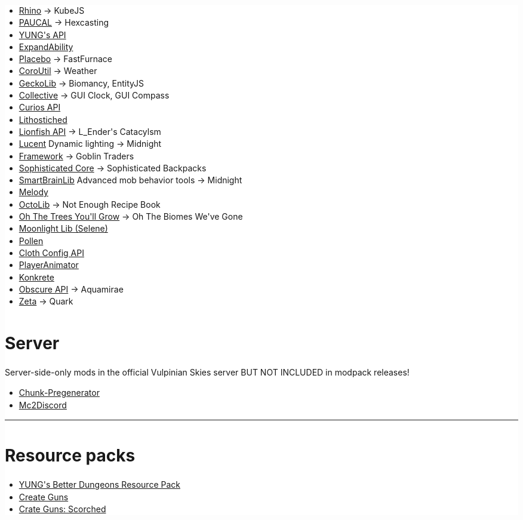 -  [Rhino](https://www.curseforge.com/minecraft/mc-mods/rhino) -> KubeJS
-  [PAUCAL](https://www.curseforge.com/minecraft/mc-mods/paucal) -> Hexcasting
-  [YUNG's API](https://www.curseforge.com/minecraft/mc-mods/yungs-api)
-  [ExpandAbility](https://www.curseforge.com/minecraft/mc-mods/expandability)
-  [Placebo](https://www.curseforge.com/minecraft/mc-mods/placebo) -> FastFurnace
-  [CoroUtil](https://www.curseforge.com/minecraft/mc-mods/coroutil) -> Weather
-  [GeckoLib](https://www.curseforge.com/minecraft/mc-mods/geckolib/) -> Biomancy, EntityJS
-  [Collective](https://beta.curseforge.com/minecraft/mc-mods/collective) -> GUI Clock, GUI Compass
-  [Curios API](https://www.curseforge.com/minecraft/mc-mods/curios)
-  [Lithostiched](https://www.curseforge.com/minecraft/mc-mods/lithostitched/)
-  [Lionfish API](https://www.curseforge.com/minecraft/mc-mods/lionfish-api) -> L_Ender's Catacylsm
-  [Lucent](https://www.curseforge.com/minecraft/mc-mods/lucent) Dynamic lighting -> Midnight
-  [Framework](https://www.curseforge.com/minecraft/mc-mods/framework/) -> Goblin Traders
-  [Sophisticated Core](https://www.curseforge.com/minecraft/mc-mods/sophisticated-core) -> Sophisticated Backpacks
-  [SmartBrainLib](https://www.curseforge.com/minecraft/mc-mods/smartbrainlib) Advanced mob behavior tools -> Midnight
-  [Melody](https://www.curseforge.com/minecraft/mc-mods/melody)
-  [OctoLib](https://www.curseforge.com/minecraft/mc-mods/octo-lib) -> Not Enough Recipe Book
-  [Oh The Trees You'll Grow](https://www.curseforge.com/minecraft/mc-mods/oh-the-trees-youll-grow/) -> Oh The Biomes We've Gone
-  [Moonlight Lib (Selene)](https://www.curseforge.com/minecraft/mc-mods/selene/)
-  [Pollen](https://www.curseforge.com/minecraft/mc-mods/pollen)
-  [Cloth Config API](https://www.curseforge.com/minecraft/mc-mods/cloth-config)
-  [PlayerAnimator](https://www.curseforge.com/minecraft/mc-mods/playeranimator)
-  [Konkrete](https://www.curseforge.com/minecraft/mc-mods/konkrete/)
-  [Obscure API](https://www.curseforge.com/minecraft/mc-mods/obscure-api/) -> Aquamirae
-   [Zeta](https://www.curseforge.com/minecraft/mc-mods/zeta/) -> Quark

# Server
Server-side-only mods in the official Vulpinian Skies server BUT NOT INCLUDED in modpack releases!
 -  [Chunk-Pregenerator](https://www.curseforge.com/minecraft/mc-mods/chunkpregenerator)
 -  [Mc2Discord](https://www.curseforge.com/minecraft/mc-mods/mc2discord)



---
# Resource packs
-  [YUNG's Better Dungeons Resource Pack](https://www.curseforge.com/minecraft/texture-packs/yungs-better-dungeons-resource-pack)
-  [Create Guns](https://www.curseforge.com/minecraft/texture-packs/create-guns)
-  [Crate Guns: Scorched](https://www.curseforge.com/minecraft/texture-packs/create-guns-a-scorched-addon)


